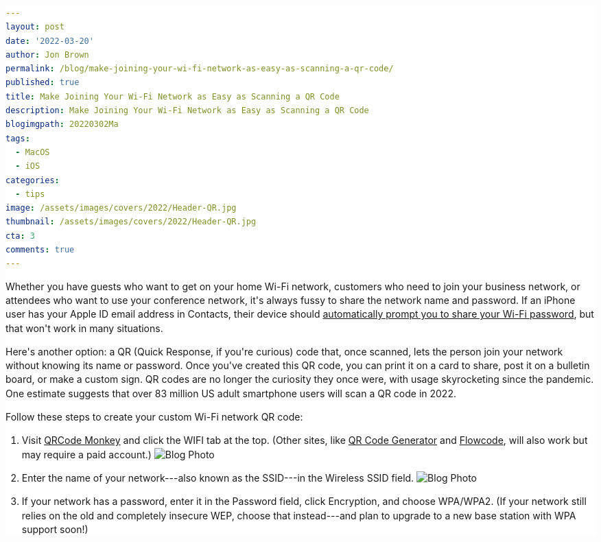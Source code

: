 ```yaml
---
layout: post
date: '2022-03-20'
author: Jon Brown
permalink: /blog/make-joining-your-wi-fi-network-as-easy-as-scanning-a-qr-code/
published: true
title: Make Joining Your Wi-Fi Network as Easy as Scanning a QR Code
description: Make Joining Your Wi-Fi Network as Easy as Scanning a QR Code
blogimgpath: 20220302Ma
tags:
  - MacOS
  - iOS
categories:
  - tips
image: /assets/images/covers/2022/Header-QR.jpg
thumbnail: /assets/images/covers/2022/Header-QR.jpg
cta: 3
comments: true
---
```

Whether you have guests who want to get on your home Wi-Fi network,
customers who need to join your business network, or attendees who want
to use your conference network, it's always fussy to share the network
name and password. If an iPhone user has your Apple ID email address in
Contacts, their device should [automatically prompt you to share your
Wi-Fi password](https://support.apple.com/en-us/HT209368), but that
won't work in many situations.

Here's another option: a QR (Quick Response, if you're curious) code
that, once scanned, lets the person join your network without knowing
its name or password. Once you've created this QR code, you can print it
on a card to share, post it on a bulletin board, or make a custom sign.
QR codes are no longer the curiosity they once were, with usage
skyrocketing since the pandemic. One estimate suggests that over 83
million US adult smartphone users will scan a QR code in 2022.

Follow these steps to create your custom Wi-Fi network QR code:

1.  Visit [QRCode Monkey](https://www.qrcode-monkey.com/#wifi) and click
    the WIFI tab at the top. (Other sites, like [QR Code
    Generator](https://www.qr-code-generator.com/) and
    [Flowcode](https://www.flowcode.com/), will also work but may
    require a paid account.)
    <img alt="Blog Photo" src="{{ site.site_cdn }}/assets/images/blog/2022/20220302Ma/image2.png" class="img-fluid rounded m-2" width="700" />


2.  Enter the name of your network---also known as the SSID---in the
    Wireless SSID field.
    <img alt="Blog Photo" src="{{ site.site_cdn }}/assets/images/blog/2022/20220302Ma/image3.png" class="img-fluid rounded m-2" width="700" />


3.  If your network has a password, enter it in the Password field,
    click Encryption, and choose WPA/WPA2. (If your network still relies
    on the old and completely insecure WEP, choose that instead---and
    plan to upgrade to a new base station with WPA support soon!)
